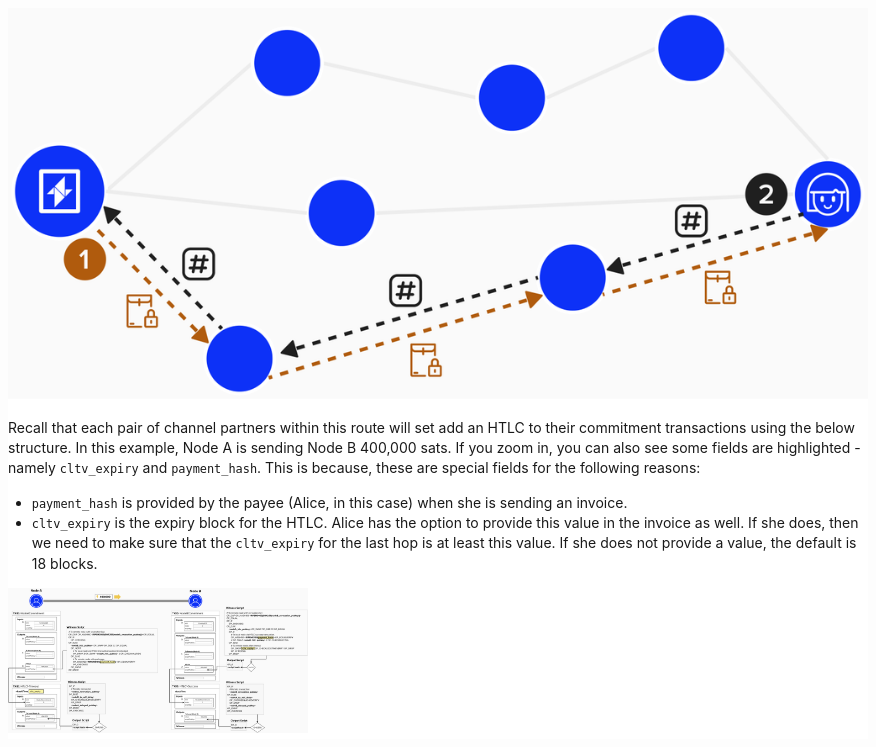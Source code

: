   <img src="./tutorial_images/operations/payment_flow.png" alt="payment_flow" width="100%" height="auto">
</p>

Recall that each pair of channel partners within this route will set add an HTLC to their commitment transactions using the below structure. In this example, Node A is sending Node B 400,000 sats. If you zoom in, you can also see some fields are highlighted - namely `cltv_expiry` and `payment_hash`. This is because, these are special fields for the following reasons:
- `payment_hash` is provided by the payee (Alice, in this case) when she is sending an invoice.
- `cltv_expiry` is the expiry block for the HTLC. Alice has the option to provide this value in the invoice as well. If she does, then we need to make sure that the `cltv_expiry` for the last hop is at least this value. If she does not provide a value, the default is 18 blocks.

<p align="center" style="width: 50%; max-width: 300px;">
  <img src="./tutorial_images/operations/htlc_payment.png" alt="htlc_payment" width="100%" height="auto">
</p>
